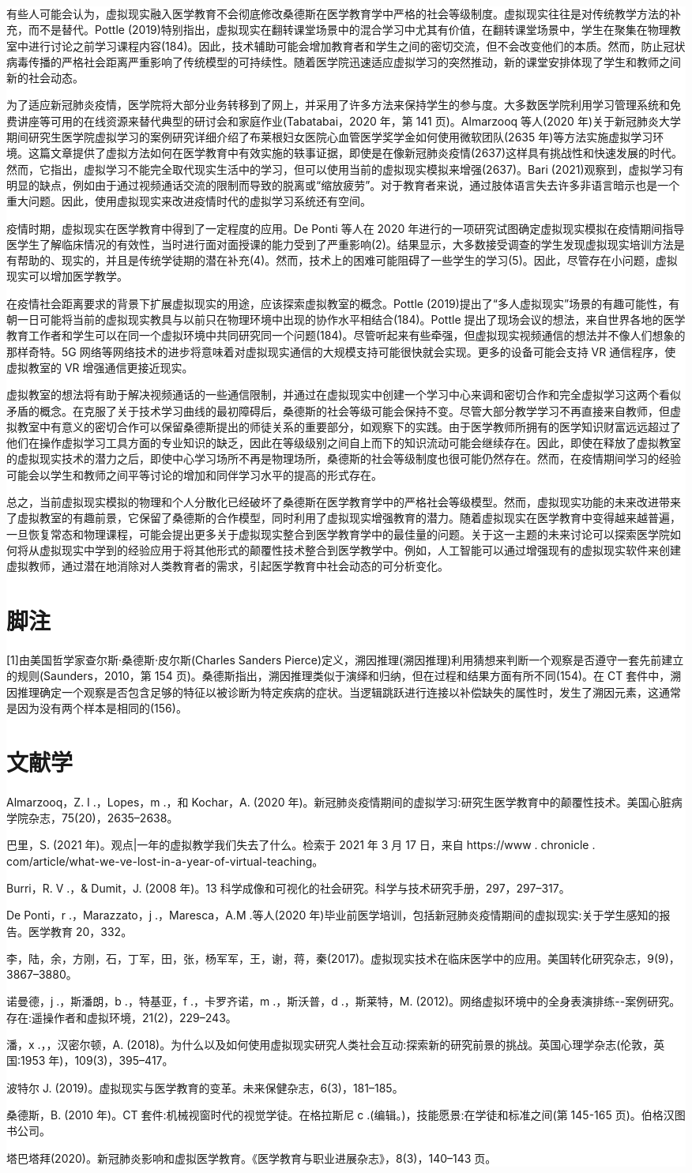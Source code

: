 有些人可能会认为，虚拟现实融入医学教育不会彻底修改桑德斯在医学教育学中严格的社会等级制度。虚拟现实往往是对传统教学方法的补充，而不是替代。Pottle (2019)特别指出，虚拟现实在翻转课堂场景中的混合学习中尤其有价值，在翻转课堂场景中，学生在聚集在物理教室中进行讨论之前学习课程内容(184)。因此，技术辅助可能会增加教育者和学生之间的密切交流，但不会改变他们的本质。然而，防止冠状病毒传播的严格社会距离严重影响了传统模型的可持续性。随着医学院迅速适应虚拟学习的突然推动，新的课堂安排体现了学生和教师之间新的社会动态。

为了适应新冠肺炎疫情，医学院将大部分业务转移到了网上，并采用了许多方法来保持学生的参与度。大多数医学院利用学习管理系统和免费讲座等可用的在线资源来替代典型的研讨会和家庭作业(Tabatabai，2020 年，第 141 页)。Almarzooq 等人(2020 年)关于新冠肺炎大学期间研究生医学院虚拟学习的案例研究详细介绍了布莱根妇女医院心血管医学奖学金如何使用微软团队(2635 年)等方法实施虚拟学习环境。这篇文章提供了虚拟方法如何在医学教育中有效实施的轶事证据，即使是在像新冠肺炎疫情(2637)这样具有挑战性和快速发展的时代。然而，它指出，虚拟学习不能完全取代现实生活中的学习，但可以使用当前的虚拟现实模拟来增强(2637)。Bari (2021)观察到，虚拟学习有明显的缺点，例如由于通过视频通话交流的限制而导致的脱离或“缩放疲劳”。对于教育者来说，通过肢体语言失去许多非语言暗示也是一个重大问题。因此，使用虚拟现实来改进疫情时代的虚拟学习系统还有空间。

疫情时期，虚拟现实在医学教育中得到了一定程度的应用。De Ponti 等人在 2020 年进行的一项研究试图确定虚拟现实模拟在疫情期间指导医学生了解临床情况的有效性，当时进行面对面授课的能力受到了严重影响(2)。结果显示，大多数接受调查的学生发现虚拟现实培训方法是有帮助的、现实的，并且是传统学徒期的潜在补充(4)。然而，技术上的困难可能阻碍了一些学生的学习(5)。因此，尽管存在小问题，虚拟现实可以增加医学教学。

在疫情社会距离要求的背景下扩展虚拟现实的用途，应该探索虚拟教室的概念。Pottle (2019)提出了“多人虚拟现实”场景的有趣可能性，有朝一日可能将当前的虚拟现实教具与以前只在物理环境中出现的协作水平相结合(184)。Pottle 提出了现场会议的想法，来自世界各地的医学教育工作者和学生可以在同一个虚拟环境中共同研究同一个问题(184)。尽管听起来有些牵强，但虚拟现实视频通信的想法并不像人们想象的那样奇特。5G 网络等网络技术的进步将意味着对虚拟现实通信的大规模支持可能很快就会实现。更多的设备可能会支持 VR 通信程序，使虚拟教室的 VR 增强通信更接近现实。

虚拟教室的想法将有助于解决视频通话的一些通信限制，并通过在虚拟现实中创建一个学习中心来调和密切合作和完全虚拟学习这两个看似矛盾的概念。在克服了关于技术学习曲线的最初障碍后，桑德斯的社会等级可能会保持不变。尽管大部分教学学习不再直接来自教师，但虚拟教室中有意义的密切合作可以保留桑德斯提出的师徒关系的重要部分，如观察下的实践。由于医学教师所拥有的医学知识财富远远超过了他们在操作虚拟学习工具方面的专业知识的缺乏，因此在等级级别之间自上而下的知识流动可能会继续存在。因此，即使在释放了虚拟教室的虚拟现实技术的潜力之后，即使中心学习场所不再是物理场所，桑德斯的社会等级制度也很可能仍然存在。然而，在疫情期间学习的经验可能会以学生和教师之间平等讨论的增加和同伴学习水平的提高的形式存在。

总之，当前虚拟现实模拟的物理和个人分散化已经破坏了桑德斯在医学教育学中的严格社会等级模型。然而，虚拟现实功能的未来改进带来了虚拟教室的有趣前景，它保留了桑德斯的合作模型，同时利用了虚拟现实增强教育的潜力。随着虚拟现实在医学教育中变得越来越普遍，一旦恢复常态和物理课程，可能会提出更多关于虚拟现实整合到医学教育学中的最佳量的问题。关于这一主题的未来讨论可以探索医学院如何将从虚拟现实中学到的经验应用于将其他形式的颠覆性技术整合到医学教学中。例如，人工智能可以通过增强现有的虚拟现实软件来创建虚拟教师，通过潜在地消除对人类教育者的需求，引起医学教育中社会动态的可分析变化。

# 脚注

[1]由美国哲学家查尔斯·桑德斯·皮尔斯(Charles Sanders Pierce)定义，溯因推理(溯因推理)利用猜想来判断一个观察是否遵守一套先前建立的规则(Saunders，2010，第 154 页)。桑德斯指出，溯因推理类似于演绎和归纳，但在过程和结果方面有所不同(154)。在 CT 套件中，溯因推理确定一个观察是否包含足够的特征以被诊断为特定疾病的症状。当逻辑跳跃进行连接以补偿缺失的属性时，发生了溯因元素，这通常是因为没有两个样本是相同的(156)。

# 文献学

Almarzooq，Z. I .，Lopes，m .，和 Kochar，A. (2020 年)。新冠肺炎疫情期间的虚拟学习:研究生医学教育中的颠覆性技术。美国心脏病学院杂志，75(20)，2635–2638。

巴里，S. (2021 年)。观点|一年的虚拟教学我们失去了什么。检索于 2021 年 3 月 17 日，来自 https://www . chronicle . com/article/what-we-ve-lost-in-a-year-of-virtual-teaching。

Burri，R. V .，& Dumit，J. (2008 年)。13 科学成像和可视化的社会研究。科学与技术研究手册，297，297–317。

De Ponti，r .，Marazzato，j .，Maresca，A.M .等人(2020 年)毕业前医学培训，包括新冠肺炎疫情期间的虚拟现实:关于学生感知的报告。医学教育 20，332。

李，陆，余，方刚，石，丁军，田，张，杨军军，王，谢，蒋，秦(2017)。虚拟现实技术在临床医学中的应用。美国转化研究杂志，9(9)，3867–3880。

诺曼德，j .，斯潘朗，b .，特基亚，f .，卡罗齐诺，m .，斯沃普，d .，斯莱特，M. (2012)。网络虚拟环境中的全身表演排练--案例研究。存在:遥操作者和虚拟环境，21(2)，229–243。

潘，x .，，汉密尔顿，A. (2018)。为什么以及如何使用虚拟现实研究人类社会互动:探索新的研究前景的挑战。英国心理学杂志(伦敦，英国:1953 年)，109(3)，395–417。

波特尔 J. (2019)。虚拟现实与医学教育的变革。未来保健杂志，6(3)，181–185。

桑德斯，B. (2010 年)。CT 套件:机械视窗时代的视觉学徒。在格拉斯尼 c .(编辑。)，技能愿景:在学徒和标准之间(第 145-165 页)。伯格汉图书公司。

塔巴塔拜(2020)。新冠肺炎影响和虚拟医学教育。《医学教育与职业进展杂志》，8(3)，140–143 页。
